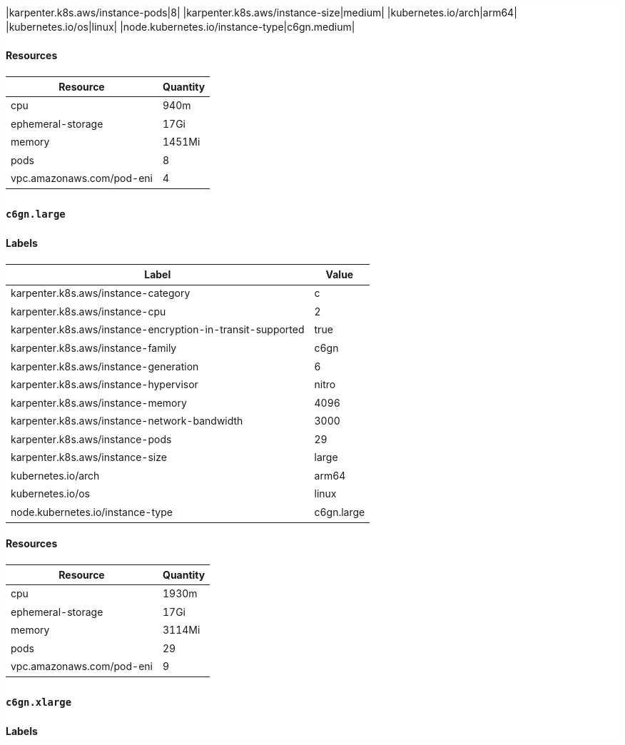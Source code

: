  |karpenter.k8s.aws/instance-pods|8|
 |karpenter.k8s.aws/instance-size|medium|
 |kubernetes.io/arch|arm64|
 |kubernetes.io/os|linux|
 |node.kubernetes.io/instance-type|c6gn.medium|
#### Resources
 | Resource | Quantity |
 |--|--|
 |cpu|940m|
 |ephemeral-storage|17Gi|
 |memory|1451Mi|
 |pods|8|
 |vpc.amazonaws.com/pod-eni|4|
### `c6gn.large`
#### Labels
 | Label | Value |
 |--|--|
 |karpenter.k8s.aws/instance-category|c|
 |karpenter.k8s.aws/instance-cpu|2|
 |karpenter.k8s.aws/instance-encryption-in-transit-supported|true|
 |karpenter.k8s.aws/instance-family|c6gn|
 |karpenter.k8s.aws/instance-generation|6|
 |karpenter.k8s.aws/instance-hypervisor|nitro|
 |karpenter.k8s.aws/instance-memory|4096|
 |karpenter.k8s.aws/instance-network-bandwidth|3000|
 |karpenter.k8s.aws/instance-pods|29|
 |karpenter.k8s.aws/instance-size|large|
 |kubernetes.io/arch|arm64|
 |kubernetes.io/os|linux|
 |node.kubernetes.io/instance-type|c6gn.large|
#### Resources
 | Resource | Quantity |
 |--|--|
 |cpu|1930m|
 |ephemeral-storage|17Gi|
 |memory|3114Mi|
 |pods|29|
 |vpc.amazonaws.com/pod-eni|9|
### `c6gn.xlarge`
#### Labels